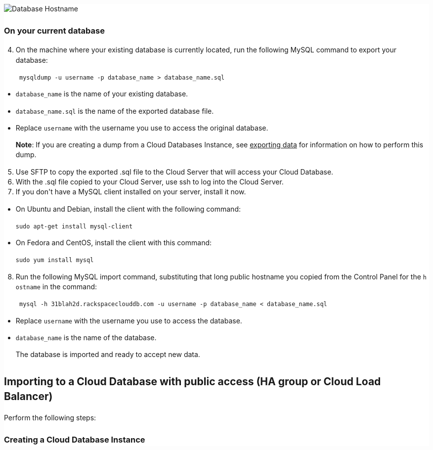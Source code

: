 <img src="http://c691244.r44.cf2.rackcdn.com/Hostname%20of%20Database.png" alt="Database Hostname" width="600" />

### On your current database

4.  On the machine where your existing database is currently located,
    run the following MySQL command to export your database:

         mysqldump -u username -p database_name > database_name.sql
        

- `database_name` is the name of your existing database.

- `database_name.sql` is the name of the exported database file.

- Replace `username` with the username you use to access the
original database.

  **Note**: If you are creating a dump from a Cloud Databases
Instance, see [exporting
data](/how-to/exporting-data-from-mysql)
for information on how to perform this dump.

5.  Use SFTP to copy the exported .sql file to the Cloud Server that
    will access your Cloud Database.
6.  With the .sql file copied to your Cloud Server, use ssh to log into
    the Cloud Server.
7.  If you don't have a MySQL client installed on your server, install
    it now. 
- On Ubuntu and Debian, install the client with the following
    command:

      sudo apt-get install mysql-client

- On Fedora and CentOS, install the client with this command:

      sudo yum install mysql


8.  Run the following MySQL import command, substituting that long
    public hostname you copied from the Control Panel for the `hostname`
    in the command:

         mysql -h 31blah2d.rackspaceclouddb.com -u username -p database_name < database_name.sql
         

- Replace `username` with the username you use to access the
database.

- `database_name` is the name of the database.

  The database is imported and ready to accept new data.

Importing to a Cloud Database with public access (HA group or Cloud Load Balancer)
----------------------------------------------------------------------------------

Perform the following steps:

### Creating a Cloud Database Instance
